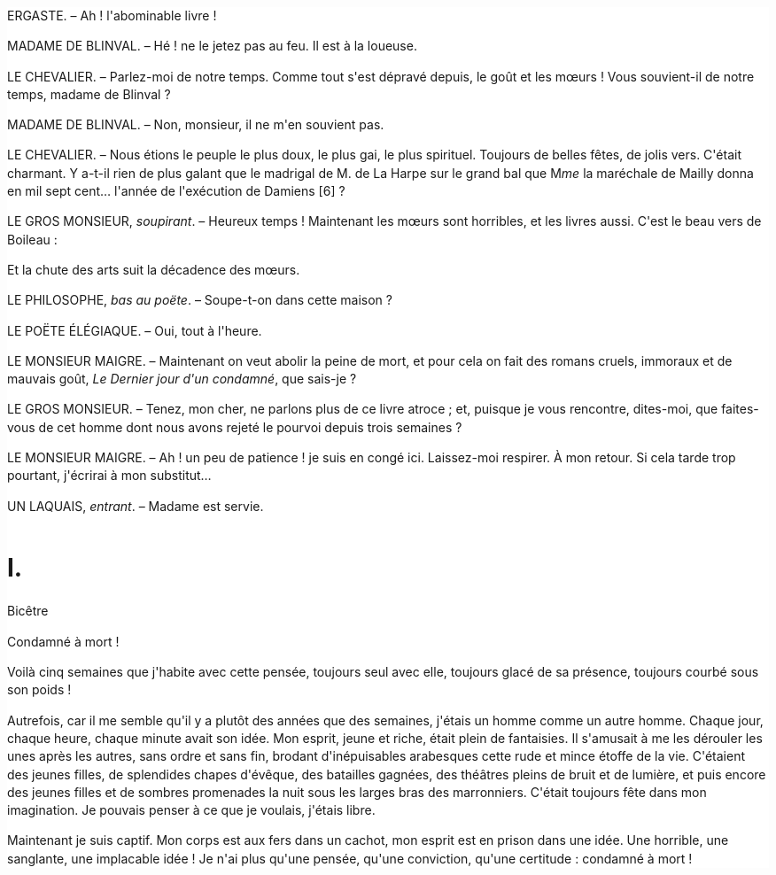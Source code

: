 ERGASTE. – Ah ! l'abominable livre !

MADAME DE BLINVAL. – Hé ! ne le jetez pas au feu. Il est à la loueuse.

LE CHEVALIER. – Parlez-moi de notre temps. Comme tout s'est dépravé depuis, le goût et les mœurs ! Vous souvient-il de notre temps, madame de Blinval ?

MADAME DE BLINVAL. – Non, monsieur, il ne m'en souvient pas.

LE CHEVALIER. – Nous étions le peuple le plus doux, le plus gai, le plus spirituel. Toujours de belles fêtes, de jolis vers. C'était charmant. Y a-t-il rien de plus galant que le madrigal de M. de La Harpe sur le grand bal que M*me* la maréchale de Mailly donna en mil sept cent… l'année de l'exécution de Damiens [6] ?

LE GROS MONSIEUR, *soupirant*. – Heureux temps ! Maintenant les mœurs sont horribles, et les livres aussi. C'est le beau vers de Boileau :

Et la chute des arts suit la décadence des mœurs.

LE PHILOSOPHE, *bas au poëte*. – Soupe-t-on dans cette maison ?

LE POËTE ÉLÉGIAQUE. – Oui, tout à l'heure.

LE MONSIEUR MAIGRE. – Maintenant on veut abolir la peine de mort, et pour cela on fait des romans cruels, immoraux et de mauvais goût, *Le Dernier jour d'un condamné*, que sais-je ?

LE GROS MONSIEUR. – Tenez, mon cher, ne parlons plus de ce livre atroce ; et, puisque je vous rencontre, dites-moi, que faites-vous de cet homme dont nous avons rejeté le pourvoi depuis trois semaines ?

LE MONSIEUR MAIGRE. – Ah ! un peu de patience ! je suis en congé ici. Laissez-moi respirer. À mon retour. Si cela tarde trop pourtant, j'écrirai à mon substitut…

UN LAQUAIS, *entrant*. – Madame est servie.


# I.
Bicêtre


Condamné à mort !

Voilà cinq semaines que j'habite avec cette pensée, toujours seul avec elle, toujours glacé de sa présence, toujours courbé sous son poids !

Autrefois, car il me semble qu'il y a plutôt des années que des semaines, j'étais un homme comme un autre homme. Chaque jour, chaque heure, chaque minute avait son idée. Mon esprit, jeune et riche, était plein de fantaisies. Il s'amusait à me les dérouler les unes après les autres, sans ordre et sans fin, brodant d'inépuisables arabesques cette rude et mince étoffe de la vie. C'étaient des jeunes filles, de splendides chapes d'évêque, des batailles gagnées, des théâtres pleins de bruit et de lumière, et puis encore des jeunes filles et de sombres promenades la nuit sous les larges bras des marronniers. C'était toujours fête dans mon imagination. Je pouvais penser à ce que je voulais, j'étais libre.

Maintenant je suis captif. Mon corps est aux fers dans un cachot, mon esprit est en prison dans une idée. Une horrible, une sanglante, une implacable idée ! Je n'ai plus qu'une pensée, qu'une conviction, qu'une certitude : condamné à mort !
